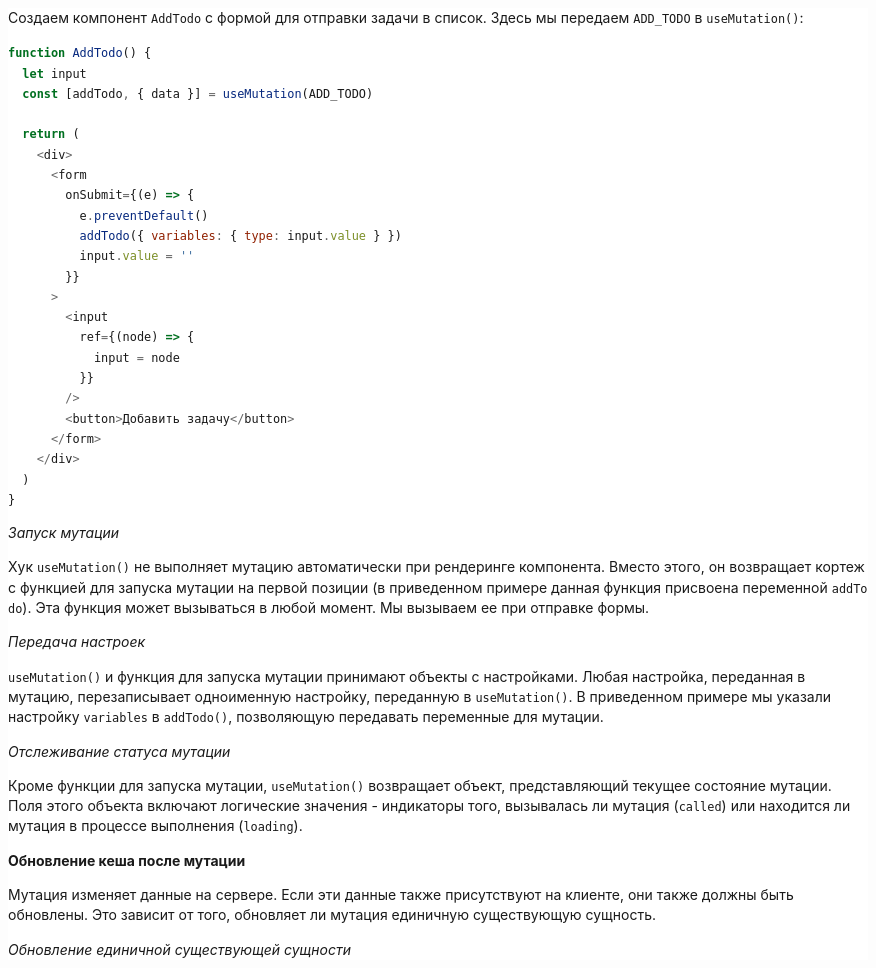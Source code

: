 Создаем компонент `AddTodo` с формой для отправки задачи в список. Здесь мы передаем `ADD_TODO` в `useMutation()`:

```js
function AddTodo() {
  let input
  const [addTodo, { data }] = useMutation(ADD_TODO)

  return (
    <div>
      <form
        onSubmit={(e) => {
          e.preventDefault()
          addTodo({ variables: { type: input.value } })
          input.value = ''
        }}
      >
        <input
          ref={(node) => {
            input = node
          }}
        />
        <button>Добавить задачу</button>
      </form>
    </div>
  )
}
```

_Запуск мутации_

Хук `useMutation()` не выполняет мутацию автоматически при рендеринге компонента. Вместо этого, он возвращает кортеж с функцией для запуска мутации на первой позиции (в приведенном примере данная функция присвоена переменной `addTodo`). Эта функция может вызываться в любой момент. Мы вызываем ее при отправке формы.

_Передача настроек_

`useMutation()` и функция для запуска мутации принимают объекты с настройками. Любая настройка, переданная в мутацию, перезаписывает одноименную настройку, переданную в `useMutation()`. В приведенном примере мы указали настройку `variables` в `addTodo()`, позволяющую передавать переменные для мутации.

_Отслеживание статуса мутации_

Кроме функции для запуска мутации, `useMutation()` возвращает объект, представляющий текущее состояние мутации. Поля этого объекта включают логические значения - индикаторы того, вызывалась ли мутация (`called`) или находится ли мутация в процессе выполнения (`loading`).

**Обновление кеша после мутации**

Мутация изменяет данные на сервере. Если эти данные также присутствуют на клиенте, они также должны быть обновлены. Это зависит от того, обновляет ли мутация единичную существующую сущность.

_Обновление единичной существующей сущности_
